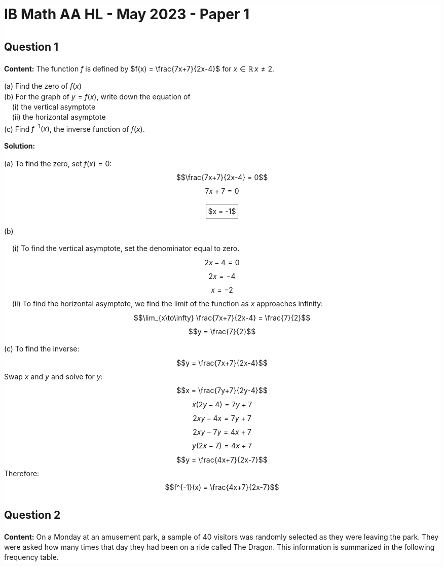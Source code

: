 # IB Math AA HL - May 2023 - Paper 1

## Question 1

**Content:** The function $f$ is defined by $f(x) = \frac{7x+7}{2x-4}$ for $x \in \mathbb{R}\, x \ne 2.$

(a) Find the zero of $f(x)$  
(b) For the graph of $y = f(x)$, write down the equation of  
&nbsp;&nbsp;&nbsp;&nbsp;(i) the vertical asymptote  
&nbsp;&nbsp;&nbsp;&nbsp;(ii) the horizontal asymptote  
(c) Find $f^{-1}(x)$, the inverse function of $f(x).$

**Solution:**

(a) To find the zero, set $f(x) = 0$:
$$\frac{7x+7}{2x-4} = 0$$
$$7x + 7 = 0$$

<div style="text-align: center;">
  <div style="display: inline-block; border: 1px solid black; padding: 4px;">
    $x = -1$
  </div>
</div>

(b)

&nbsp;&nbsp;&nbsp;&nbsp;(i) To find the vertical asymptote, set the denominator equal to zero.
$$2x-4 = 0$$
$$2x = -4$$
$$x=-2$$
&nbsp;&nbsp;&nbsp;&nbsp;(ii) To find the horizontal asymptote, we find the limit of the function as $x$ approaches infinity:
$$\lim_{x\to\infty} \frac{7x+7}{2x-4} = \frac{7}{2}$$
$$y = \frac{7}{2}$$

(c) To find the inverse:
$$y = \frac{7x+7}{2x-4}$$
Swap $x$ and $y$ and solve for $y$:
$$x = \frac{7y+7}{2y-4}$$
$$x(2y-4) = 7y+7$$
$$2xy - 4x = 7y + 7$$
$$2xy - 7y = 4x + 7$$
$$y(2x - 7) = 4x + 7$$
$$y = \frac{4x+7}{2x-7}$$
Therefore:
$$f^{-1}(x) = \frac{4x+7}{2x-7}$$

## Question 2

**Content:** On a Monday at an amusement park, a sample of 40 visitors was randomly selected as they were leaving the park. They were asked how many times that day they had been on a ride called The Dragon. This information is summarized in the following frequency table.
